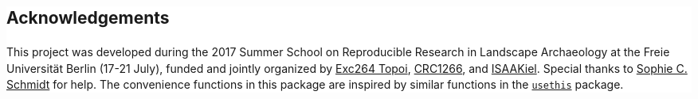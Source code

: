 ## Acknowledgements

This project was developed during the 2017 Summer School on Reproducible Research in Landscape Archaeology at the Freie Universität Berlin (17-21 July), funded and jointly organized by [Exc264 Topoi](https://www.topoi.org/), [CRC1266](http://www.sfb1266.uni-kiel.de/en), and [ISAAKiel](https://isaakiel.github.io/). Special thanks to [Sophie C. Schmidt](https://github.com/SCSchmidt) for help. The convenience functions in this package are inspired by similar functions in the [`usethis`](https://github.com/r-lib/usethis) package.
